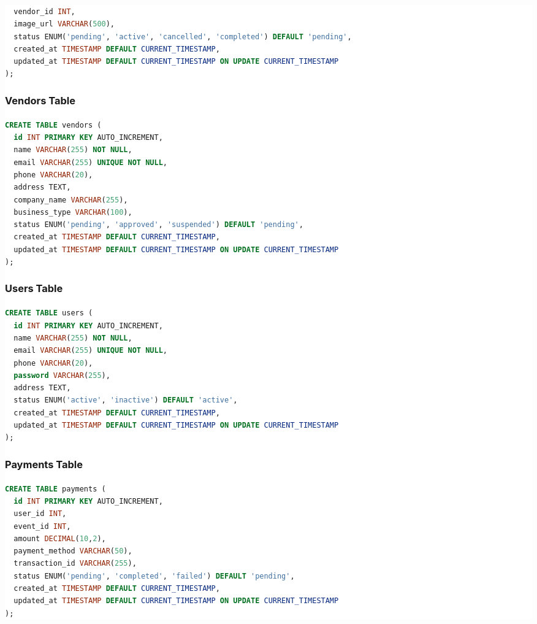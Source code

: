 ```sql
  vendor_id INT,
  image_url VARCHAR(500),
  status ENUM('pending', 'active', 'cancelled', 'completed') DEFAULT 'pending',
  created_at TIMESTAMP DEFAULT CURRENT_TIMESTAMP,
  updated_at TIMESTAMP DEFAULT CURRENT_TIMESTAMP ON UPDATE CURRENT_TIMESTAMP
);
```

### Vendors Table
```sql
CREATE TABLE vendors (
  id INT PRIMARY KEY AUTO_INCREMENT,
  name VARCHAR(255) NOT NULL,
  email VARCHAR(255) UNIQUE NOT NULL,
  phone VARCHAR(20),
  address TEXT,
  company_name VARCHAR(255),
  business_type VARCHAR(100),
  status ENUM('pending', 'approved', 'suspended') DEFAULT 'pending',
  created_at TIMESTAMP DEFAULT CURRENT_TIMESTAMP,
  updated_at TIMESTAMP DEFAULT CURRENT_TIMESTAMP ON UPDATE CURRENT_TIMESTAMP
);
```

### Users Table
```sql
CREATE TABLE users (
  id INT PRIMARY KEY AUTO_INCREMENT,
  name VARCHAR(255) NOT NULL,
  email VARCHAR(255) UNIQUE NOT NULL,
  phone VARCHAR(20),
  password VARCHAR(255),
  address TEXT,
  status ENUM('active', 'inactive') DEFAULT 'active',
  created_at TIMESTAMP DEFAULT CURRENT_TIMESTAMP,
  updated_at TIMESTAMP DEFAULT CURRENT_TIMESTAMP ON UPDATE CURRENT_TIMESTAMP
);
```

### Payments Table
```sql
CREATE TABLE payments (
  id INT PRIMARY KEY AUTO_INCREMENT,
  user_id INT,
  event_id INT,
  amount DECIMAL(10,2),
  payment_method VARCHAR(50),
  transaction_id VARCHAR(255),
  status ENUM('pending', 'completed', 'failed') DEFAULT 'pending',
  created_at TIMESTAMP DEFAULT CURRENT_TIMESTAMP,
  updated_at TIMESTAMP DEFAULT CURRENT_TIMESTAMP ON UPDATE CURRENT_TIMESTAMP
);
```
